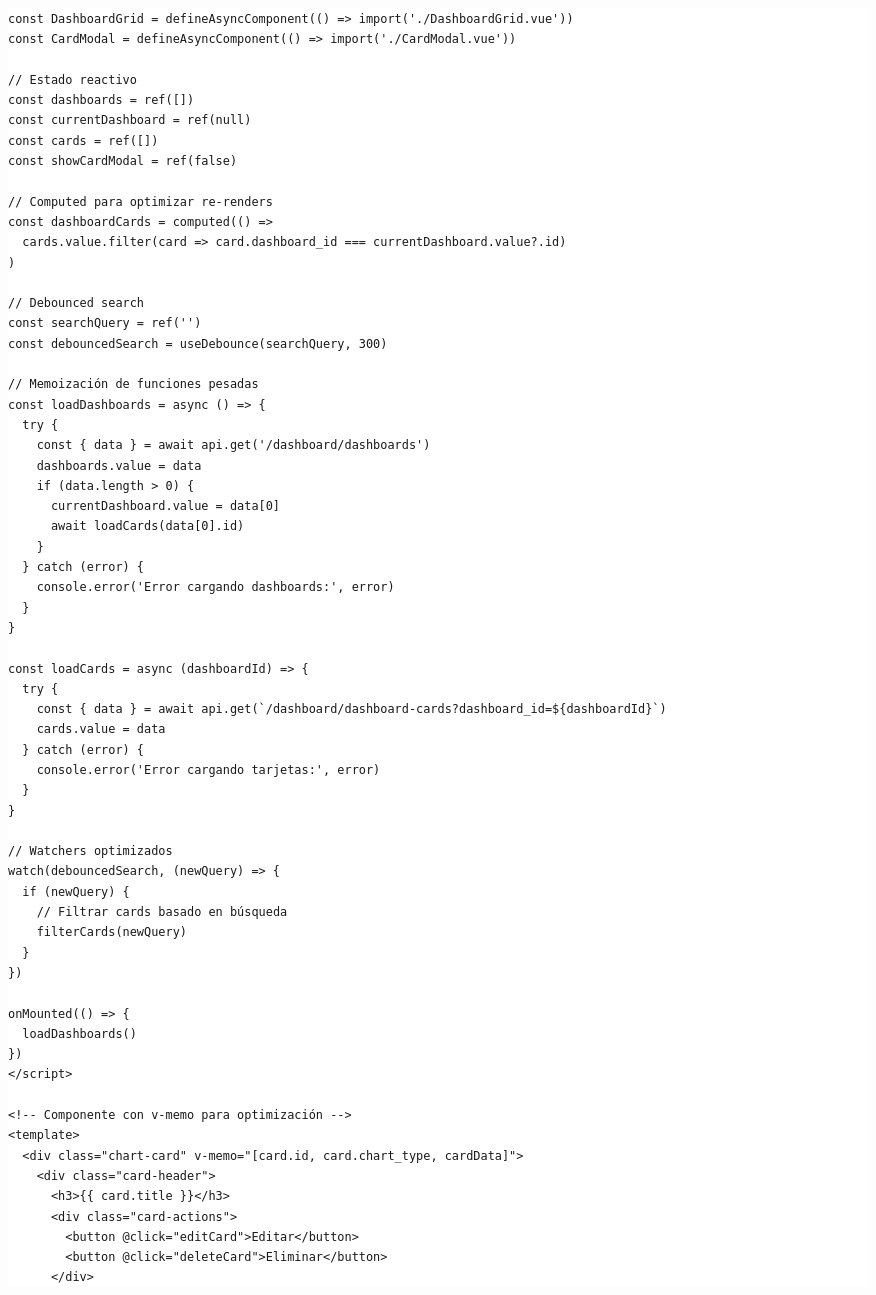 ```vue
const DashboardGrid = defineAsyncComponent(() => import('./DashboardGrid.vue'))
const CardModal = defineAsyncComponent(() => import('./CardModal.vue'))

// Estado reactivo
const dashboards = ref([])
const currentDashboard = ref(null)
const cards = ref([])
const showCardModal = ref(false)

// Computed para optimizar re-renders
const dashboardCards = computed(() => 
  cards.value.filter(card => card.dashboard_id === currentDashboard.value?.id)
)

// Debounced search
const searchQuery = ref('')
const debouncedSearch = useDebounce(searchQuery, 300)

// Memoización de funciones pesadas
const loadDashboards = async () => {
  try {
    const { data } = await api.get('/dashboard/dashboards')
    dashboards.value = data
    if (data.length > 0) {
      currentDashboard.value = data[0]
      await loadCards(data[0].id)
    }
  } catch (error) {
    console.error('Error cargando dashboards:', error)
  }
}

const loadCards = async (dashboardId) => {
  try {
    const { data } = await api.get(`/dashboard/dashboard-cards?dashboard_id=${dashboardId}`)
    cards.value = data
  } catch (error) {
    console.error('Error cargando tarjetas:', error)
  }
}

// Watchers optimizados
watch(debouncedSearch, (newQuery) => {
  if (newQuery) {
    // Filtrar cards basado en búsqueda
    filterCards(newQuery)
  }
})

onMounted(() => {
  loadDashboards()
})
</script>

<!-- Componente con v-memo para optimización -->
<template>
  <div class="chart-card" v-memo="[card.id, card.chart_type, cardData]">
    <div class="card-header">
      <h3>{{ card.title }}</h3>
      <div class="card-actions">
        <button @click="editCard">Editar</button>
        <button @click="deleteCard">Eliminar</button>
      </div>
```